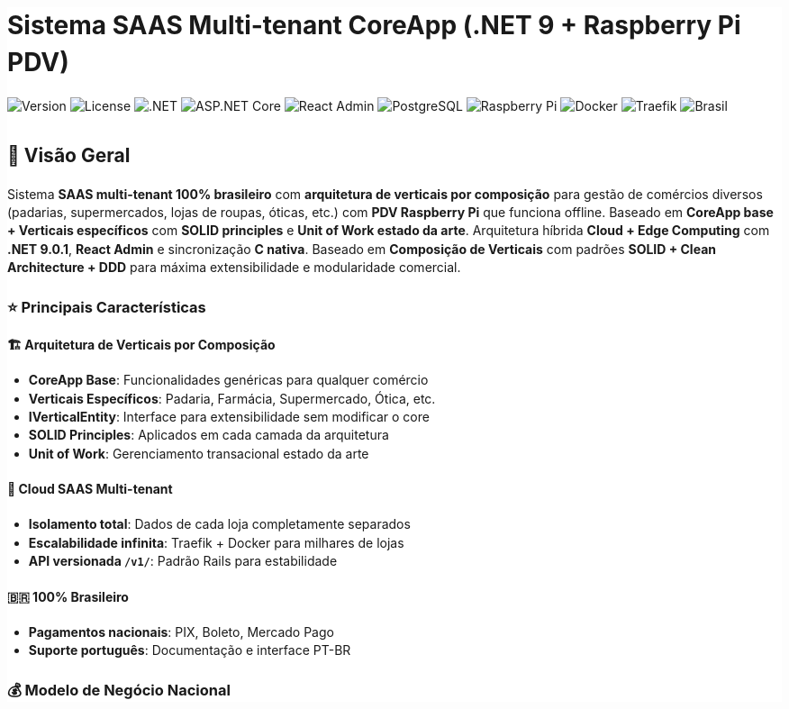 # Sistema SAAS Multi-tenant CoreApp (.NET 9 + Raspberry Pi PDV)

![Version](https://img.shields.io/badge/version-3.0.0--SAAS--BR-blue.svg)
![License](https://img.shields.io/badge/license-Proprietary-red.svg)
![.NET](https://img.shields.io/badge/.NET-9.0-purple.svg)
![ASP.NET Core](https://img.shields.io/badge/ASP.NET%20Core-9.0-green.svg)
![React Admin](https://img.shields.io/badge/React%20Admin-4.16-blue.svg)
![PostgreSQL](https://img.shields.io/badge/PostgreSQL-16-blue.svg)
![Raspberry Pi](https://img.shields.io/badge/Raspberry%20Pi-4-red.svg)
![Docker](https://img.shields.io/badge/Docker-ready-brightgreen.svg)
![Traefik](https://img.shields.io/badge/Traefik-v3.0-purple.svg)
![Brasil](https://img.shields.io/badge/🇧🇷-100%25%20Brasileiro-green.svg)

## 🚀 Visão Geral

Sistema **SAAS multi-tenant 100% brasileiro** com **arquitetura de verticais por composição** para gestão de comércios diversos (padarias, supermercados, lojas de roupas, óticas, etc.) com **PDV Raspberry Pi** que funciona offline. Baseado em **CoreApp base + Verticais específicos** com **SOLID principles** e **Unit of Work estado da arte**. Arquitetura híbrida **Cloud + Edge Computing** com **.NET 9.0.1**, **React Admin** e sincronização **C nativa**. Baseado em **Composição de Verticais** com padrões **SOLID + Clean Architecture + DDD** para máxima extensibilidade e modularidade comercial.

### ⭐ Principais Características

#### **🏗️ Arquitetura de Verticais por Composição**
- **CoreApp Base**: Funcionalidades genéricas para qualquer comércio
- **Verticais Específicos**: Padaria, Farmácia, Supermercado, Ótica, etc.
- **IVerticalEntity**: Interface para extensibilidade sem modificar o core
- **SOLID Principles**: Aplicados em cada camada da arquitetura
- **Unit of Work**: Gerenciamento transacional estado da arte

#### **🏢 Cloud SAAS Multi-tenant**
- **Isolamento total**: Dados de cada loja completamente separados
- **Escalabilidade infinita**: Traefik + Docker para milhares de lojas
- **API versionada `/v1/`**: Padrão Rails para estabilidade


#### **🇧🇷 100% Brasileiro**
- **Pagamentos nacionais**: PIX, Boleto, Mercado Pago
- **Suporte português**: Documentação e interface PT-BR

### 💰 Modelo de Negócio Nacional
